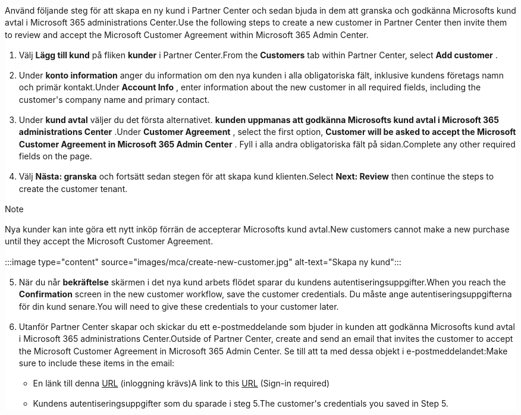 <span data-ttu-id="6afd1-169">Använd följande steg för att skapa en ny kund i Partner Center och sedan bjuda in dem att granska och godkänna Microsofts kund avtal i Microsoft 365 administrations Center.</span><span class="sxs-lookup"><span data-stu-id="6afd1-169">Use the following steps to create a new customer in Partner Center then invite them to review and accept the Microsoft Customer Agreement within Microsoft 365 Admin Center.</span></span>

1. <span data-ttu-id="6afd1-170">Välj **Lägg till kund** på fliken **kunder** i Partner Center.</span><span class="sxs-lookup"><span data-stu-id="6afd1-170">From the **Customers** tab within Partner Center, select **Add customer** .</span></span>

2. <span data-ttu-id="6afd1-171">Under **konto information** anger du information om den nya kunden i alla obligatoriska fält, inklusive kundens företags namn och primär kontakt.</span><span class="sxs-lookup"><span data-stu-id="6afd1-171">Under **Account Info** , enter information about the new customer in all required fields, including the customer's company name and primary contact.</span></span>

3. <span data-ttu-id="6afd1-172">Under **kund avtal** väljer du det första alternativet. **kunden uppmanas att godkänna Microsofts kund avtal i Microsoft 365 administrations Center** .</span><span class="sxs-lookup"><span data-stu-id="6afd1-172">Under **Customer Agreement** , select the first option, **Customer will be asked to accept the Microsoft Customer Agreement in Microsoft 365 Admin Center** .</span></span> <span data-ttu-id="6afd1-173">Fyll i alla andra obligatoriska fält på sidan.</span><span class="sxs-lookup"><span data-stu-id="6afd1-173">Complete any other required fields on the page.</span></span>

4. <span data-ttu-id="6afd1-174">Välj **Nästa: granska** och fortsätt sedan stegen för att skapa kund klienten.</span><span class="sxs-lookup"><span data-stu-id="6afd1-174">Select **Next: Review** then continue the steps to create the customer tenant.</span></span> 

>[!NOTE] 
><span data-ttu-id="6afd1-175">Nya kunder kan inte göra ett nytt inköp förrän de accepterar Microsofts kund avtal.</span><span class="sxs-lookup"><span data-stu-id="6afd1-175">New customers cannot make a new purchase until they accept the Microsoft Customer Agreement.</span></span>  

   :::image type="content" source="images/mca/create-new-customer.jpg" alt-text="Skapa ny kund":::

5. <span data-ttu-id="6afd1-177">När du når **bekräftelse** skärmen i det nya kund arbets flödet sparar du kundens autentiseringsuppgifter.</span><span class="sxs-lookup"><span data-stu-id="6afd1-177">When you reach the **Confirmation** screen in the new customer workflow, save the customer credentials.</span></span> <span data-ttu-id="6afd1-178">Du måste ange autentiseringsuppgifterna för din kund senare.</span><span class="sxs-lookup"><span data-stu-id="6afd1-178">You will need to give these credentials to your customer later.</span></span>

6. <span data-ttu-id="6afd1-179">Utanför Partner Center skapar och skickar du ett e-postmeddelande som bjuder in kunden att godkänna Microsofts kund avtal i Microsoft 365 administrations Center.</span><span class="sxs-lookup"><span data-stu-id="6afd1-179">Outside of Partner Center, create and send an email that invites the customer to accept the Microsoft Customer Agreement in Microsoft 365 Admin Center.</span></span> <span data-ttu-id="6afd1-180">Se till att ta med dessa objekt i e-postmeddelandet:</span><span class="sxs-lookup"><span data-stu-id="6afd1-180">Make sure to include these items in the email:</span></span>

   - <span data-ttu-id="6afd1-181">En länk till denna [URL](https://admin.microsoft.com/AdminPortal/Home?ref=/BillingAccounts/agreement) (inloggning krävs)</span><span class="sxs-lookup"><span data-stu-id="6afd1-181">A link to this [URL](https://admin.microsoft.com/AdminPortal/Home?ref=/BillingAccounts/agreement) (Sign-in required)</span></span>

   - <span data-ttu-id="6afd1-182">Kundens autentiseringsuppgifter som du sparade i steg 5.</span><span class="sxs-lookup"><span data-stu-id="6afd1-182">The customer's credentials you saved in Step 5.</span></span>
